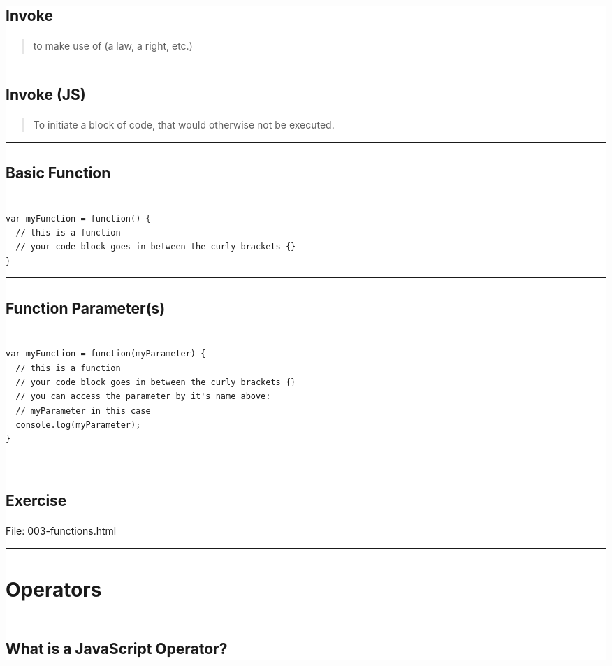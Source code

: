 ## Invoke

> to make use of (a law, a right, etc.)

----

## Invoke (JS)

> To initiate a block of code, that would otherwise not be executed.

----

## Basic Function

<pre><code data-trim class="javascript">
var myFunction = function() {
  // this is a function
  // your code block goes in between the curly brackets {}
}
</code></pre>

----

## Function Parameter(s)

<pre><code data-trim class="javascript">
var myFunction = function(myParameter) {
  // this is a function
  // your code block goes in between the curly brackets {}
  // you can access the parameter by it's name above:
  // myParameter in this case
  console.log(myParameter);
}

</code></pre>

----



## Exercise

File: 003-functions.html

---

# Operators

----

## What is a JavaScript Operator?
